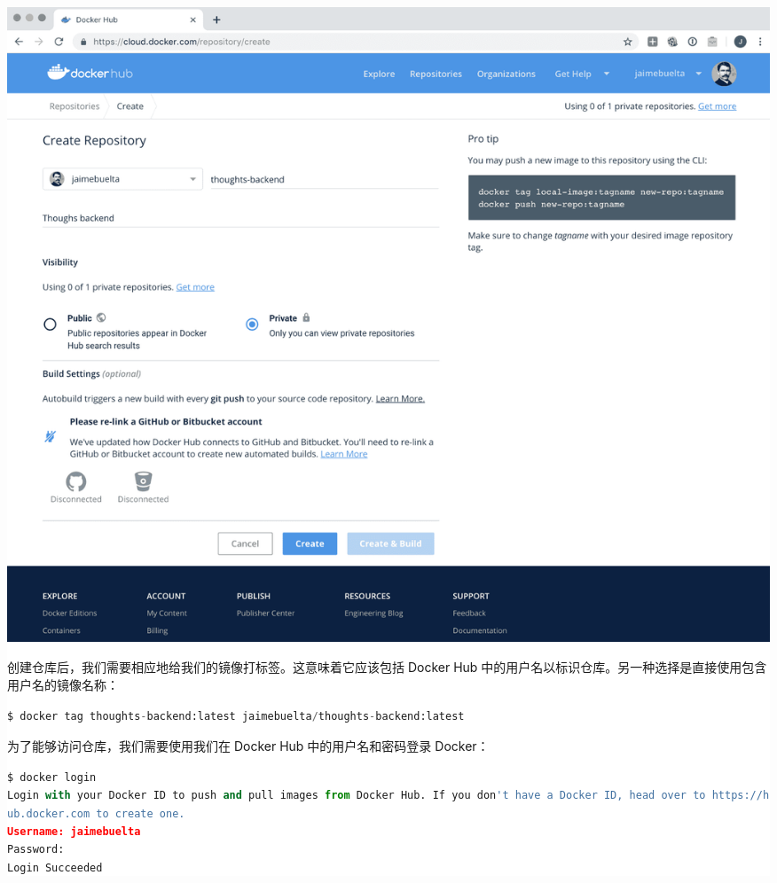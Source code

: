 ![](img/d617ceee-0f7b-451a-9bc8-affb75606f9a.png)

创建仓库后，我们需要相应地给我们的镜像打标签。这意味着它应该包括 Docker Hub 中的用户名以标识仓库。另一种选择是直接使用包含用户名的镜像名称：

```py
$ docker tag thoughts-backend:latest jaimebuelta/thoughts-backend:latest
```

为了能够访问仓库，我们需要使用我们在 Docker Hub 中的用户名和密码登录 Docker：

```py
$ docker login
Login with your Docker ID to push and pull images from Docker Hub. If you don't have a Docker ID, head over to https://hub.docker.com to create one.
Username: jaimebuelta
Password:
Login Succeeded
```
